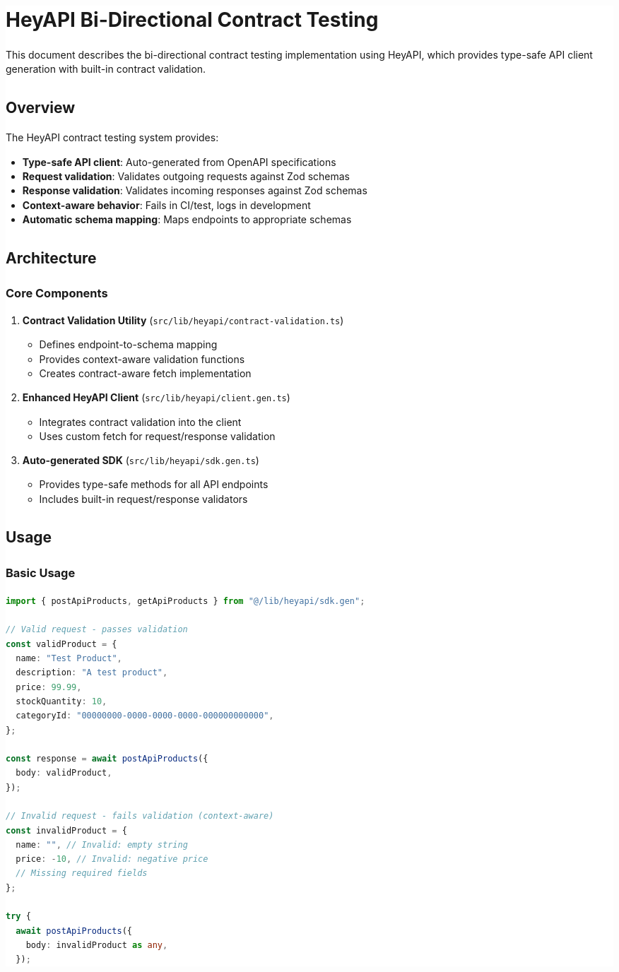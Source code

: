 # HeyAPI Bi-Directional Contract Testing

This document describes the bi-directional contract testing implementation using HeyAPI, which provides type-safe API client generation with built-in contract validation.

## Overview

The HeyAPI contract testing system provides:

- **Type-safe API client**: Auto-generated from OpenAPI specifications
- **Request validation**: Validates outgoing requests against Zod schemas
- **Response validation**: Validates incoming responses against Zod schemas
- **Context-aware behavior**: Fails in CI/test, logs in development
- **Automatic schema mapping**: Maps endpoints to appropriate schemas

## Architecture

### Core Components

1. **Contract Validation Utility** (`src/lib/heyapi/contract-validation.ts`)
   - Defines endpoint-to-schema mapping
   - Provides context-aware validation functions
   - Creates contract-aware fetch implementation

2. **Enhanced HeyAPI Client** (`src/lib/heyapi/client.gen.ts`)
   - Integrates contract validation into the client
   - Uses custom fetch for request/response validation

3. **Auto-generated SDK** (`src/lib/heyapi/sdk.gen.ts`)
   - Provides type-safe methods for all API endpoints
   - Includes built-in request/response validators

## Usage

### Basic Usage

```typescript
import { postApiProducts, getApiProducts } from "@/lib/heyapi/sdk.gen";

// Valid request - passes validation
const validProduct = {
  name: "Test Product",
  description: "A test product",
  price: 99.99,
  stockQuantity: 10,
  categoryId: "00000000-0000-0000-0000-000000000000",
};

const response = await postApiProducts({
  body: validProduct,
});

// Invalid request - fails validation (context-aware)
const invalidProduct = {
  name: "", // Invalid: empty string
  price: -10, // Invalid: negative price
  // Missing required fields
};

try {
  await postApiProducts({
    body: invalidProduct as any,
  });
```